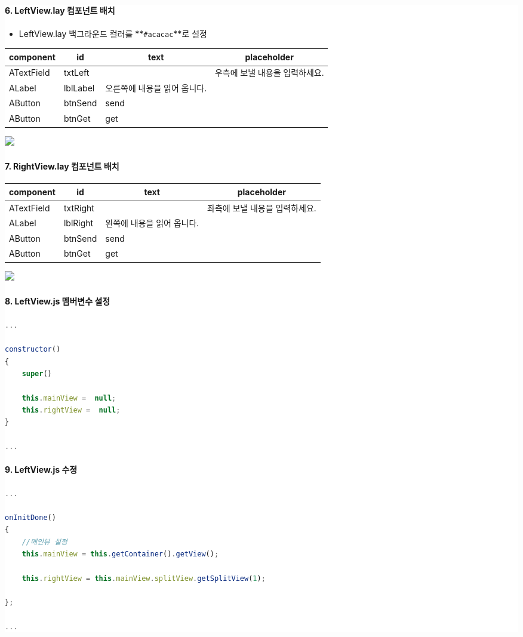  
#### 6. LeftView.lay 컴포넌트 배치

* LeftView.lay 백그라운드 컬러를 **`#acacac`**로 설정

| component	| id|  text	| placeholder |
| -------- | -------- | -------- | -------- | 
| ATextField| txtLeft|  | 우측에 보낼 내용을 입력하세요. |
| ALabel| lblLabel| 오른쪽에 내용을 읽어 옵니다.|  |
| AButton	| btnSend	| send	 |  |
| AButton	| btnGet|  get |  |  
 
![](https://wikidocs.net/images/page/24877/split_left.png)  
 
  
  
#### 7. RightView.lay 컴포넌트 배치

| component	| id| text	| placeholder |
| -------- | -------- | -------- | --------
| ATextField	| txtRight	| 	| 좌측에 보낼 내용을 입력하세요.|
| ALabel	| lblRight	|  왼쪽에 내용을 읽어 옵니다.	| | 
| AButton	| btnSend	|  send	|  |
| AButton	| btnGet	| get	|  | 
 
![](https://wikidocs.net/images/page/24877/split_right.png) 
 
 
#### 8. LeftView.js 멤버변수 설정 
 
```javascript
...

constructor()
{
	super()

	this.mainView =  null;
	this.rightView =  null;
}
 
...
```
 
#### 9. LeftView.js 수정
 
```javascript
...

onInitDone() 
{ 
    //메인뷰 설정 
    this.mainView = this.getContainer().getView();     
 
    this.rightView = this.mainView.splitView.getSplitView(1);     
 
}; 
 
...
``` 
 